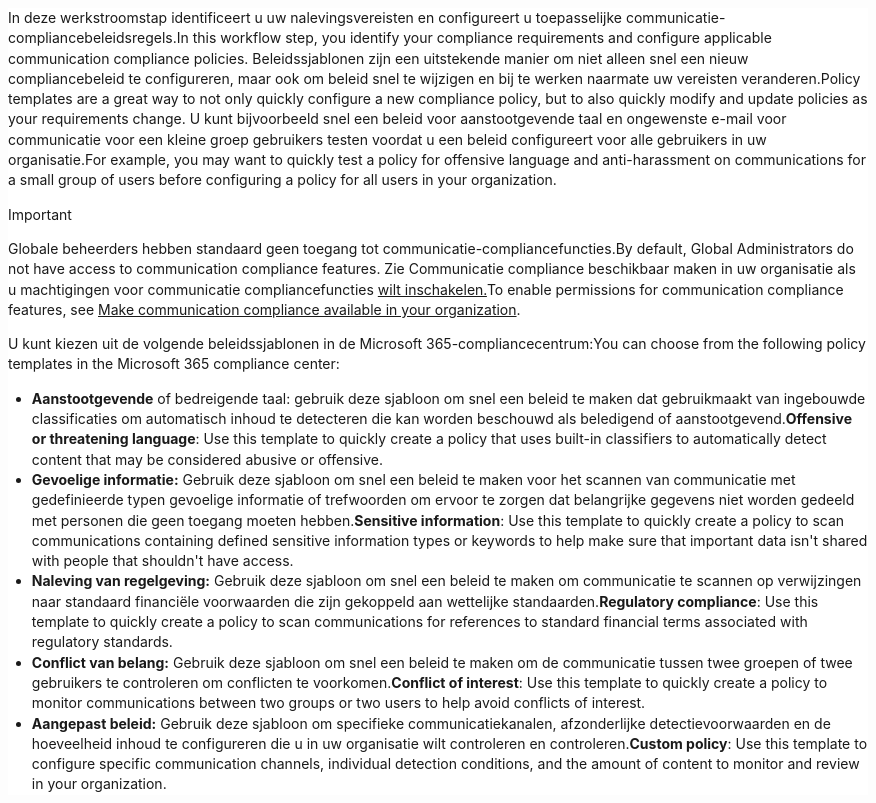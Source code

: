 <span data-ttu-id="fa6b6-192">In deze werkstroomstap identificeert u uw nalevingsvereisten en configureert u toepasselijke communicatie-compliancebeleidsregels.</span><span class="sxs-lookup"><span data-stu-id="fa6b6-192">In this workflow step, you identify your compliance requirements and configure applicable communication compliance policies.</span></span> <span data-ttu-id="fa6b6-193">Beleidssjablonen zijn een uitstekende manier om niet alleen snel een nieuw compliancebeleid te configureren, maar ook om beleid snel te wijzigen en bij te werken naarmate uw vereisten veranderen.</span><span class="sxs-lookup"><span data-stu-id="fa6b6-193">Policy templates are a great way to not only quickly configure a new compliance policy, but to also quickly modify and update policies as your requirements change.</span></span> <span data-ttu-id="fa6b6-194">U kunt bijvoorbeeld snel een beleid voor aanstootgevende taal en ongewenste e-mail voor communicatie voor een kleine groep gebruikers testen voordat u een beleid configureert voor alle gebruikers in uw organisatie.</span><span class="sxs-lookup"><span data-stu-id="fa6b6-194">For example, you may want to quickly test a policy for offensive language and anti-harassment on communications for a small group of users before configuring a policy for all users in your organization.</span></span>

> [!IMPORTANT]
> <span data-ttu-id="fa6b6-195">Globale beheerders hebben standaard geen toegang tot communicatie-compliancefuncties.</span><span class="sxs-lookup"><span data-stu-id="fa6b6-195">By default, Global Administrators do not have access to communication compliance features.</span></span> <span data-ttu-id="fa6b6-196">Zie Communicatie compliance beschikbaar maken in uw organisatie als u machtigingen voor communicatie compliancefuncties [wilt inschakelen.](communication-compliance-configure.md#step-1-required-enable-permissions-for-communication-compliance)</span><span class="sxs-lookup"><span data-stu-id="fa6b6-196">To enable permissions for communication compliance features, see [Make communication compliance available in your organization](communication-compliance-configure.md#step-1-required-enable-permissions-for-communication-compliance).</span></span>

<span data-ttu-id="fa6b6-197">U kunt kiezen uit de volgende beleidssjablonen in de Microsoft 365-compliancecentrum:</span><span class="sxs-lookup"><span data-stu-id="fa6b6-197">You can choose from the following policy templates in the Microsoft 365 compliance center:</span></span>

- <span data-ttu-id="fa6b6-198">**Aanstootgevende** of bedreigende taal: gebruik deze sjabloon om snel een beleid te maken dat gebruikmaakt van ingebouwde classificaties om automatisch inhoud te detecteren die kan worden beschouwd als beledigend of aanstootgevend.</span><span class="sxs-lookup"><span data-stu-id="fa6b6-198">**Offensive or threatening language**: Use this template to quickly create a policy that uses built-in classifiers to automatically detect content that may be considered abusive or offensive.</span></span>
- <span data-ttu-id="fa6b6-199">**Gevoelige informatie:** Gebruik deze sjabloon om snel een beleid te maken voor het scannen van communicatie met gedefinieerde typen gevoelige informatie of trefwoorden om ervoor te zorgen dat belangrijke gegevens niet worden gedeeld met personen die geen toegang moeten hebben.</span><span class="sxs-lookup"><span data-stu-id="fa6b6-199">**Sensitive information**: Use this template to quickly create a policy to scan communications containing defined sensitive information types or keywords to help make sure that important data isn't shared with people that shouldn't have access.</span></span>
- <span data-ttu-id="fa6b6-200">**Naleving van regelgeving:** Gebruik deze sjabloon om snel een beleid te maken om communicatie te scannen op verwijzingen naar standaard financiële voorwaarden die zijn gekoppeld aan wettelijke standaarden.</span><span class="sxs-lookup"><span data-stu-id="fa6b6-200">**Regulatory compliance**: Use this template to quickly create a policy to scan communications for references to standard financial terms associated with regulatory standards.</span></span>
- <span data-ttu-id="fa6b6-201">**Conflict van belang:** Gebruik deze sjabloon om snel een beleid te maken om de communicatie tussen twee groepen of twee gebruikers te controleren om conflicten te voorkomen.</span><span class="sxs-lookup"><span data-stu-id="fa6b6-201">**Conflict of interest**: Use this template to quickly create a policy to monitor communications between two groups or two users to help avoid conflicts of interest.</span></span>
- <span data-ttu-id="fa6b6-202">**Aangepast beleid:** Gebruik deze sjabloon om specifieke communicatiekanalen, afzonderlijke detectievoorwaarden en de hoeveelheid inhoud te configureren die u in uw organisatie wilt controleren en controleren.</span><span class="sxs-lookup"><span data-stu-id="fa6b6-202">**Custom policy**: Use this template to configure specific communication channels, individual detection conditions, and the amount of content to monitor and review in your organization.</span></span>
